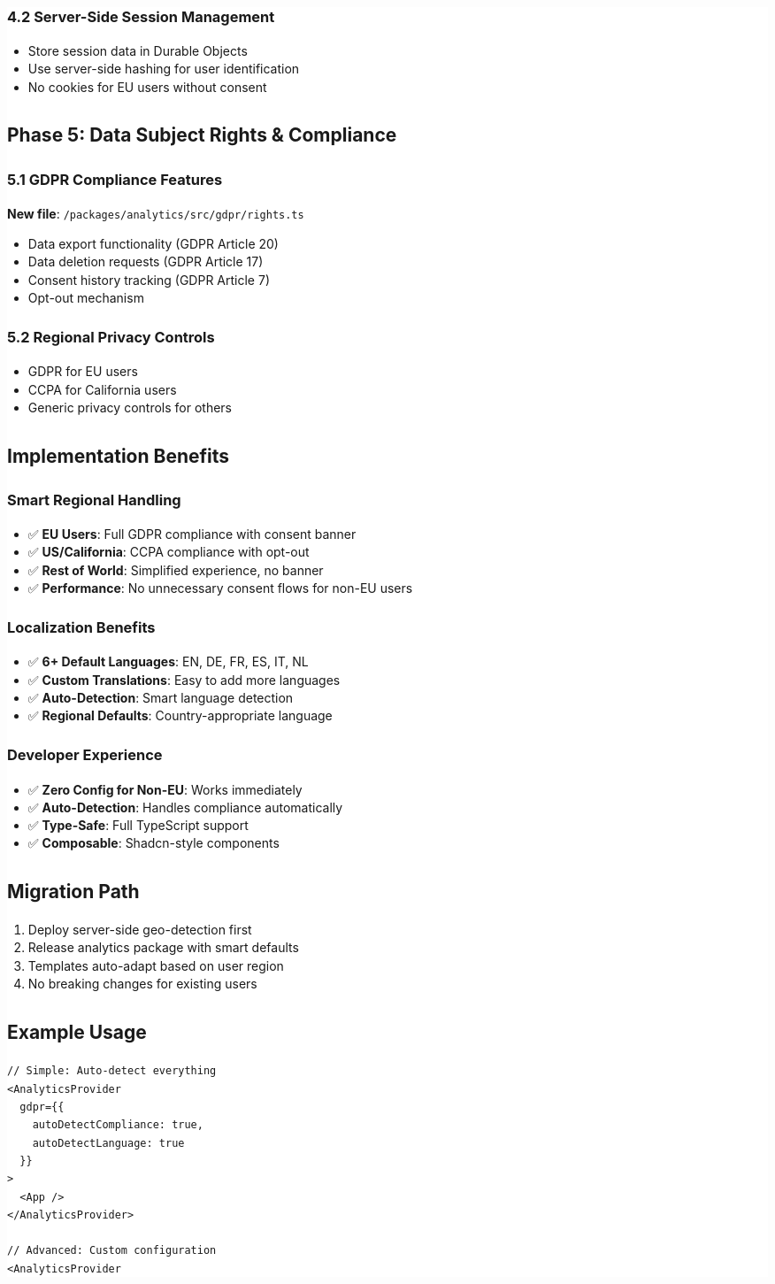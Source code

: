 ### 4.2 Server-Side Session Management
- Store session data in Durable Objects
- Use server-side hashing for user identification
- No cookies for EU users without consent

## Phase 5: Data Subject Rights & Compliance

### 5.1 GDPR Compliance Features
**New file**: `/packages/analytics/src/gdpr/rights.ts`
- Data export functionality (GDPR Article 20)
- Data deletion requests (GDPR Article 17)
- Consent history tracking (GDPR Article 7)
- Opt-out mechanism

### 5.2 Regional Privacy Controls
- GDPR for EU users
- CCPA for California users
- Generic privacy controls for others

## Implementation Benefits

### Smart Regional Handling
- ✅ **EU Users**: Full GDPR compliance with consent banner
- ✅ **US/California**: CCPA compliance with opt-out
- ✅ **Rest of World**: Simplified experience, no banner
- ✅ **Performance**: No unnecessary consent flows for non-EU users

### Localization Benefits
- ✅ **6+ Default Languages**: EN, DE, FR, ES, IT, NL
- ✅ **Custom Translations**: Easy to add more languages
- ✅ **Auto-Detection**: Smart language detection
- ✅ **Regional Defaults**: Country-appropriate language

### Developer Experience
- ✅ **Zero Config for Non-EU**: Works immediately
- ✅ **Auto-Detection**: Handles compliance automatically
- ✅ **Type-Safe**: Full TypeScript support
- ✅ **Composable**: Shadcn-style components

## Migration Path
1. Deploy server-side geo-detection first
2. Release analytics package with smart defaults
3. Templates auto-adapt based on user region
4. No breaking changes for existing users

## Example Usage
```tsx
// Simple: Auto-detect everything
<AnalyticsProvider 
  gdpr={{ 
    autoDetectCompliance: true,
    autoDetectLanguage: true 
  }}
>
  <App />
</AnalyticsProvider>

// Advanced: Custom configuration
<AnalyticsProvider 
```